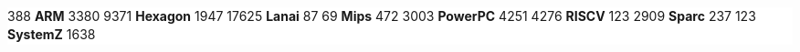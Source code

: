    <td>388
   </td>
  </tr>
  <tr>
   <td><strong>ARM</strong>
   </td>
   <td>3380
   </td>
   <td>9371
   </td>
  </tr>
  <tr>
   <td><strong>Hexagon</strong>
   </td>
   <td>1947
   </td>
   <td>17625
   </td>
  </tr>
  <tr>
   <td><strong>Lanai</strong>
   </td>
   <td>87
   </td>
   <td>69
   </td>
  </tr>
  <tr>
   <td><strong>Mips</strong>
   </td>
   <td>472
   </td>
   <td>3003
   </td>
  </tr>
  <tr>
   <td><strong>PowerPC</strong>
   </td>
   <td>4251
   </td>
   <td>4276
   </td>
  </tr>
  <tr>
   <td><strong>RISCV</strong>
   </td>
   <td>123
   </td>
   <td>2909
   </td>
  </tr>
  <tr>
   <td><strong>Sparc</strong>
   </td>
   <td>237
   </td>
   <td>123
   </td>
  </tr>
  <tr>
   <td><strong>SystemZ</strong>
   </td>
   <td>1638
   </td>